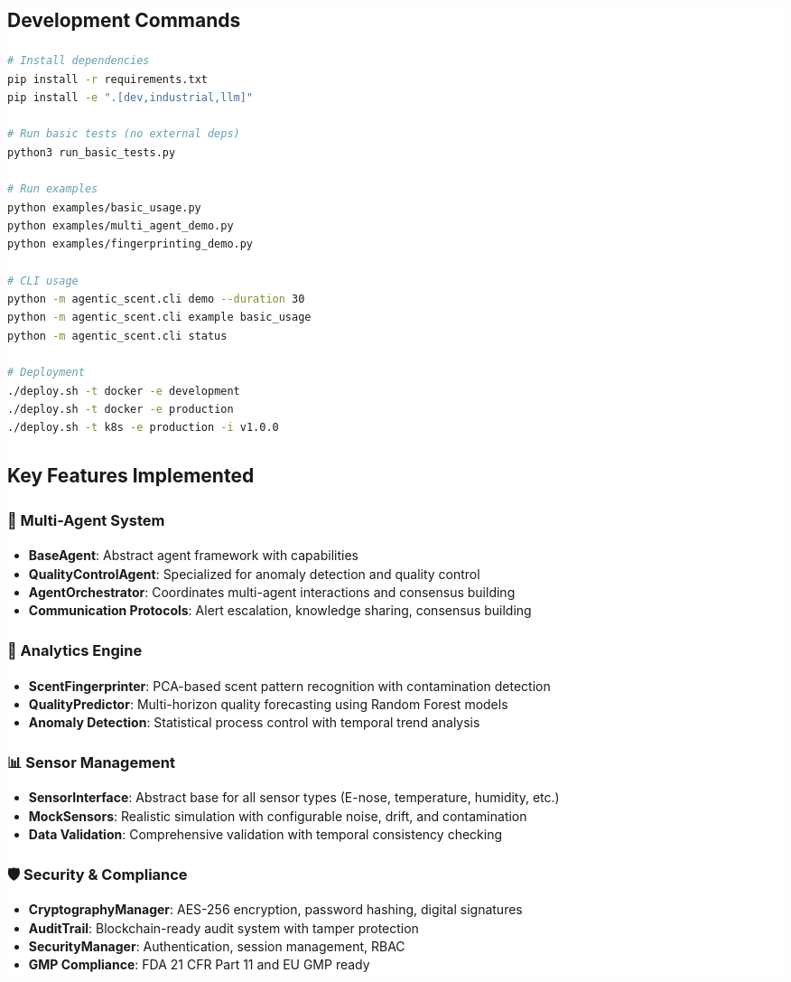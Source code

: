 ## Development Commands
```bash
# Install dependencies
pip install -r requirements.txt
pip install -e ".[dev,industrial,llm]"

# Run basic tests (no external deps)
python3 run_basic_tests.py

# Run examples
python examples/basic_usage.py
python examples/multi_agent_demo.py
python examples/fingerprinting_demo.py

# CLI usage
python -m agentic_scent.cli demo --duration 30
python -m agentic_scent.cli example basic_usage
python -m agentic_scent.cli status

# Deployment
./deploy.sh -t docker -e development
./deploy.sh -t docker -e production
./deploy.sh -t k8s -e production -i v1.0.0
```

## Key Features Implemented

### 🤖 Multi-Agent System
- **BaseAgent**: Abstract agent framework with capabilities
- **QualityControlAgent**: Specialized for anomaly detection and quality control
- **AgentOrchestrator**: Coordinates multi-agent interactions and consensus building
- **Communication Protocols**: Alert escalation, knowledge sharing, consensus building

### 🔬 Analytics Engine
- **ScentFingerprinter**: PCA-based scent pattern recognition with contamination detection
- **QualityPredictor**: Multi-horizon quality forecasting using Random Forest models
- **Anomaly Detection**: Statistical process control with temporal trend analysis

### 📊 Sensor Management
- **SensorInterface**: Abstract base for all sensor types (E-nose, temperature, humidity, etc.)
- **MockSensors**: Realistic simulation with configurable noise, drift, and contamination
- **Data Validation**: Comprehensive validation with temporal consistency checking

### 🛡️ Security & Compliance
- **CryptographyManager**: AES-256 encryption, password hashing, digital signatures
- **AuditTrail**: Blockchain-ready audit system with tamper protection
- **SecurityManager**: Authentication, session management, RBAC
- **GMP Compliance**: FDA 21 CFR Part 11 and EU GMP ready

